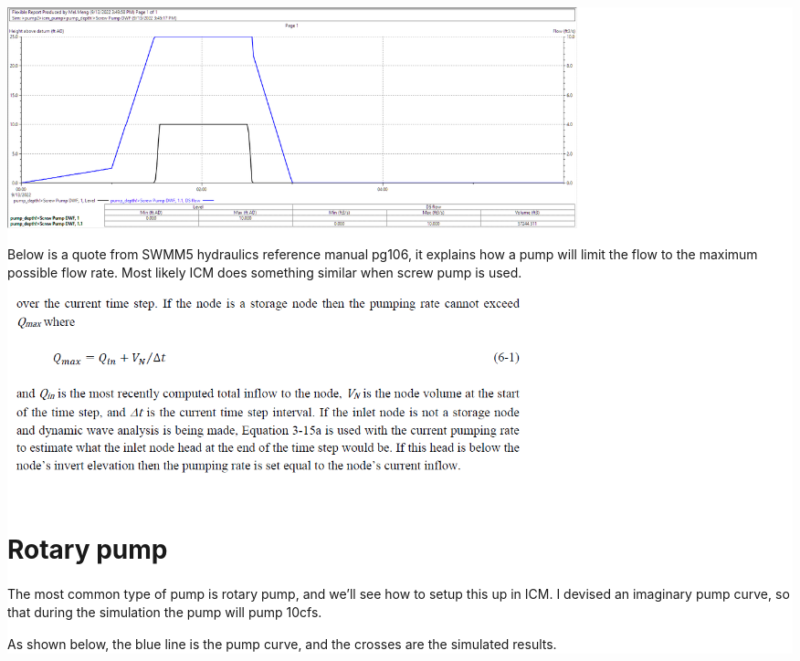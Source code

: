 <img src="./media/image7.png" style="width:6.5in;height:2.51944in" alt="Graphical user interface, chart, line chart Description automatically generated" />

Below is a quote from SWMM5 hydraulics reference manual pg106, it explains how a pump will limit the flow to the maximum possible flow rate. Most likely ICM does something similar when screw pump is used.

<img src="./media/image8.png" style="width:6.04381in;height:2.22317in" alt="Text Description automatically generated" />

# Rotary pump

The most common type of pump is rotary pump, and we’ll see how to setup this up in ICM. I devised an imaginary pump curve, so that during the simulation the pump will pump 10cfs.

As shown below, the blue line is the pump curve, and the crosses are the simulated results.
